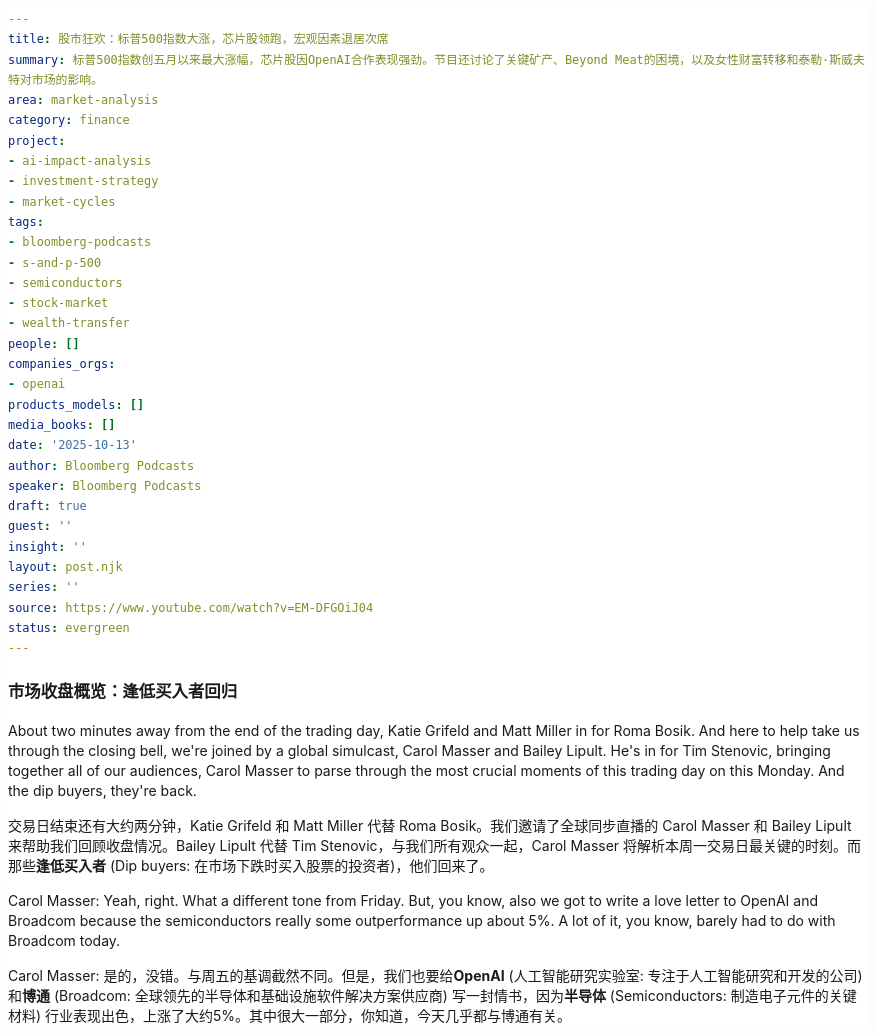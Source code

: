 ```yaml
---
title: 股市狂欢：标普500指数大涨，芯片股领跑，宏观因素退居次席
summary: 标普500指数创五月以来最大涨幅，芯片股因OpenAI合作表现强劲。节目还讨论了关键矿产、Beyond Meat的困境，以及女性财富转移和泰勒·斯威夫特对市场的影响。
area: market-analysis
category: finance
project:
- ai-impact-analysis
- investment-strategy
- market-cycles
tags:
- bloomberg-podcasts
- s-and-p-500
- semiconductors
- stock-market
- wealth-transfer
people: []
companies_orgs:
- openai
products_models: []
media_books: []
date: '2025-10-13'
author: Bloomberg Podcasts
speaker: Bloomberg Podcasts
draft: true
guest: ''
insight: ''
layout: post.njk
series: ''
source: https://www.youtube.com/watch?v=EM-DFGOiJ04
status: evergreen
---
```

### 市场收盘概览：逢低买入者回归

About two minutes away from the end of the trading day, Katie Grifeld and Matt Miller in for Roma Bosik. And here to help take us through the closing bell, we're joined by a global simulcast, Carol Masser and Bailey Lipult. He's in for Tim Stenovic, bringing together all of our audiences, Carol Masser to parse through the most crucial moments of this trading day on this Monday. And the dip buyers, they're back.

交易日结束还有大约两分钟，Katie Grifeld 和 Matt Miller 代替 Roma Bosik。我们邀请了全球同步直播的 Carol Masser 和 Bailey Lipult 来帮助我们回顾收盘情况。Bailey Lipult 代替 Tim Stenovic，与我们所有观众一起，Carol Masser 将解析本周一交易日最关键的时刻。而那些**逢低买入者** (Dip buyers: 在市场下跌时买入股票的投资者)，他们回来了。

Carol Masser: Yeah, right. What a different tone from Friday. But, you know, also we got to write a love letter to OpenAI and Broadcom because the semiconductors really some outperformance up about 5%. A lot of it, you know, barely had to do with Broadcom today.

Carol Masser: 是的，没错。与周五的基调截然不同。但是，我们也要给**OpenAI** (人工智能研究实验室: 专注于人工智能研究和开发的公司) 和**博通** (Broadcom: 全球领先的半导体和基础设施软件解决方案供应商) 写一封情书，因为**半导体** (Semiconductors: 制造电子元件的关键材料) 行业表现出色，上涨了大约5%。其中很大一部分，你知道，今天几乎都与博通有关。
